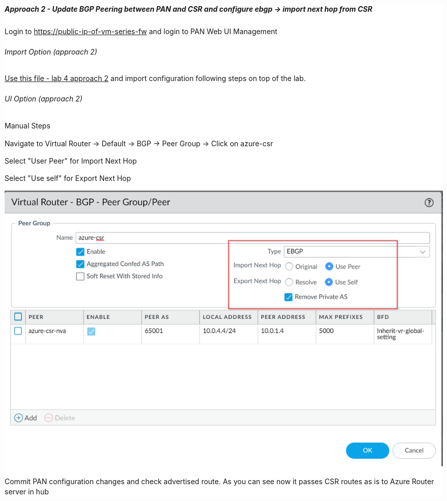 ##### Approach 2 - Update BGP Peering between PAN and CSR and configure ebgp -> import next hop from CSR

Login to <https://public-ip-of-vm-series-fw> and login to PAN Web UI Management

###### Import Option (approach 2)

[Use this file - lab 4 approach 2](assets/running-config-Lab4-Approach2.xml) and import configuration following steps on top of the lab.

###### UI Option (approach 2)

Manual Steps

Navigate to Virtual Router -> Default -> BGP -> Peer Group -> Click on azure-csr

Select "User Peer" for Import Next Hop

Select "Use self" for Export Next Hop

![pan-csr-fix-hop](assets/pan-csr-fix-hop.png)

Commit PAN configuration changes and check advertised route. As you can see now it passes CSR routes as is to Azure Router server in hub
